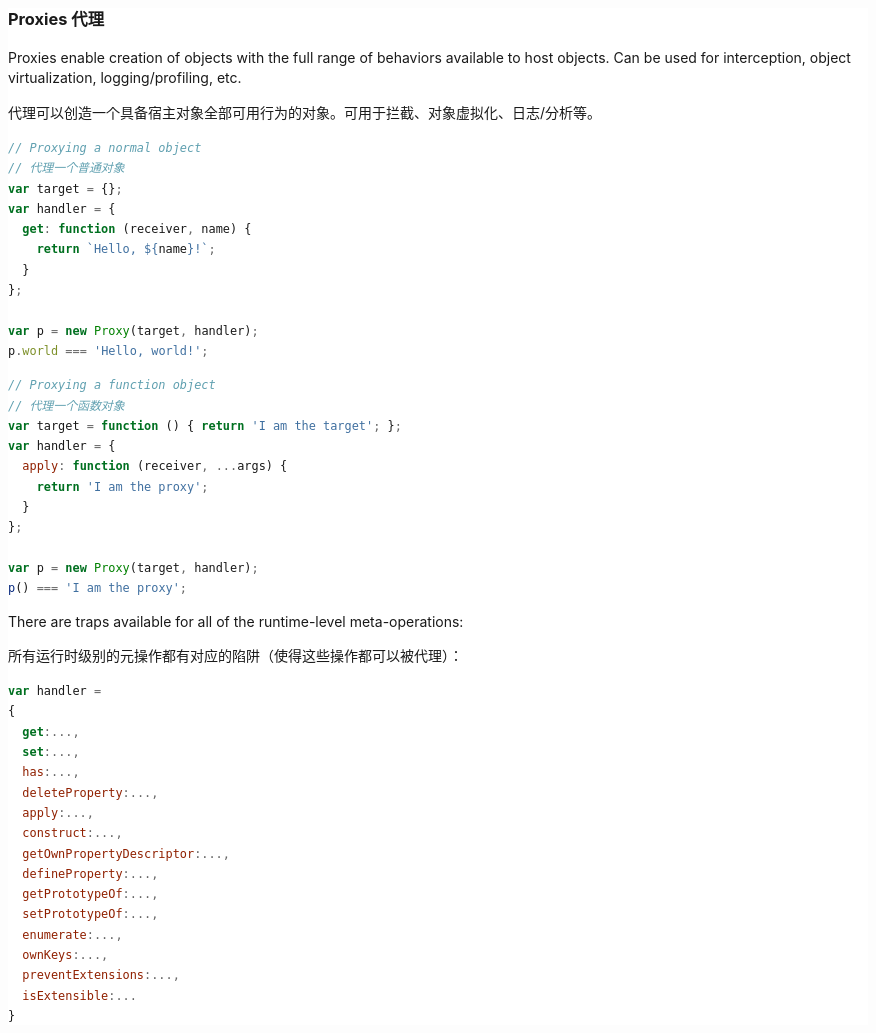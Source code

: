 ### Proxies 代理
Proxies enable creation of objects with the full range of behaviors available to host objects.  Can be used for interception, object virtualization, logging/profiling, etc.

代理可以创造一个具备宿主对象全部可用行为的对象。可用于拦截、对象虚拟化、日志/分析等。

```JavaScript
// Proxying a normal object
// 代理一个普通对象
var target = {};
var handler = {
  get: function (receiver, name) {
    return `Hello, ${name}!`;
  }
};

var p = new Proxy(target, handler);
p.world === 'Hello, world!';
```

```JavaScript
// Proxying a function object
// 代理一个函数对象
var target = function () { return 'I am the target'; };
var handler = {
  apply: function (receiver, ...args) {
    return 'I am the proxy';
  }
};

var p = new Proxy(target, handler);
p() === 'I am the proxy';
```

There are traps available for all of the runtime-level meta-operations:

所有运行时级别的元操作都有对应的陷阱（使得这些操作都可以被代理）：

```JavaScript
var handler =
{
  get:...,
  set:...,
  has:...,
  deleteProperty:...,
  apply:...,
  construct:...,
  getOwnPropertyDescriptor:...,
  defineProperty:...,
  getPrototypeOf:...,
  setPrototypeOf:...,
  enumerate:...,
  ownKeys:...,
  preventExtensions:...,
  isExtensible:...
}
```
